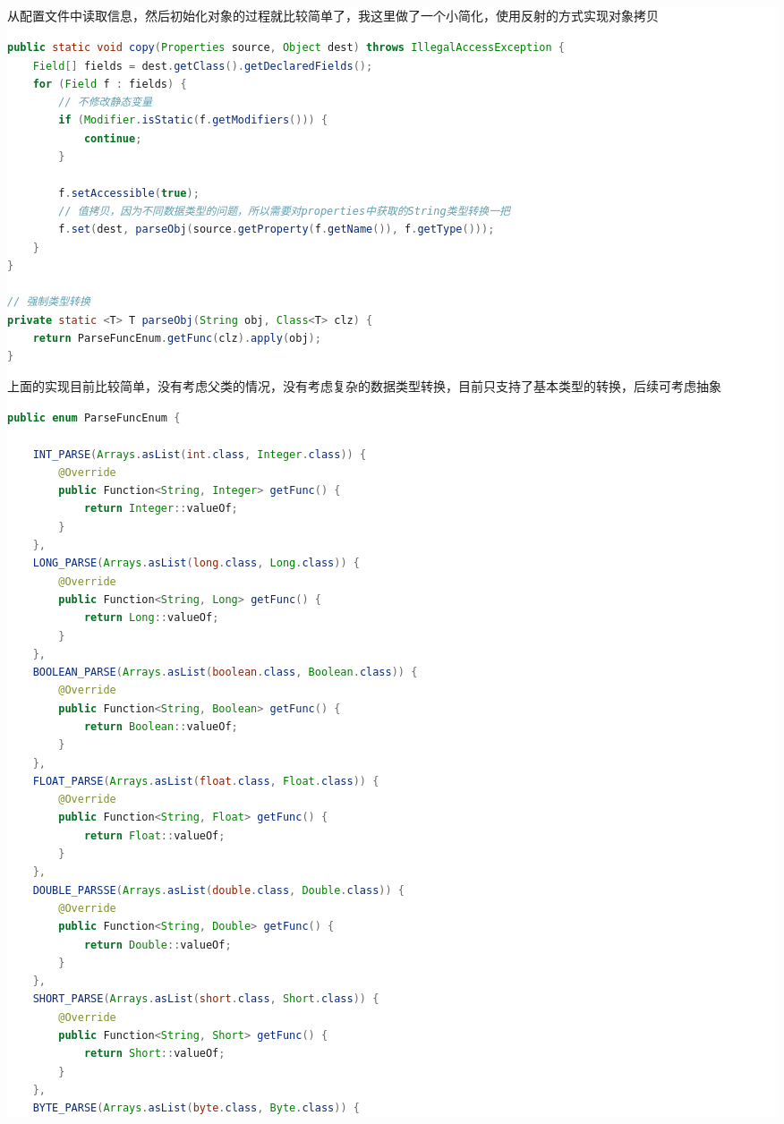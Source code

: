 
从配置文件中读取信息，然后初始化对象的过程就比较简单了，我这里做了一个小简化，使用反射的方式实现对象拷贝

```java
public static void copy(Properties source, Object dest) throws IllegalAccessException {
    Field[] fields = dest.getClass().getDeclaredFields();
    for (Field f : fields) {
        // 不修改静态变量
        if (Modifier.isStatic(f.getModifiers())) {
            continue;
        }

        f.setAccessible(true);
        // 值拷贝，因为不同数据类型的问题，所以需要对properties中获取的String类型转换一把
        f.set(dest, parseObj(source.getProperty(f.getName()), f.getType()));
    }
}

// 强制类型转换
private static <T> T parseObj(String obj, Class<T> clz) {
    return ParseFuncEnum.getFunc(clz).apply(obj);
}
```

上面的实现目前比较简单，没有考虑父类的情况，没有考虑复杂的数据类型转换，目前只支持了基本类型的转换，后续可考虑抽象

```java
public enum ParseFuncEnum {

    INT_PARSE(Arrays.asList(int.class, Integer.class)) {
        @Override
        public Function<String, Integer> getFunc() {
            return Integer::valueOf;
        }
    },
    LONG_PARSE(Arrays.asList(long.class, Long.class)) {
        @Override
        public Function<String, Long> getFunc() {
            return Long::valueOf;
        }
    },
    BOOLEAN_PARSE(Arrays.asList(boolean.class, Boolean.class)) {
        @Override
        public Function<String, Boolean> getFunc() {
            return Boolean::valueOf;
        }
    },
    FLOAT_PARSE(Arrays.asList(float.class, Float.class)) {
        @Override
        public Function<String, Float> getFunc() {
            return Float::valueOf;
        }
    },
    DOUBLE_PARSSE(Arrays.asList(double.class, Double.class)) {
        @Override
        public Function<String, Double> getFunc() {
            return Double::valueOf;
        }
    },
    SHORT_PARSE(Arrays.asList(short.class, Short.class)) {
        @Override
        public Function<String, Short> getFunc() {
            return Short::valueOf;
        }
    },
    BYTE_PARSE(Arrays.asList(byte.class, Byte.class)) {
```